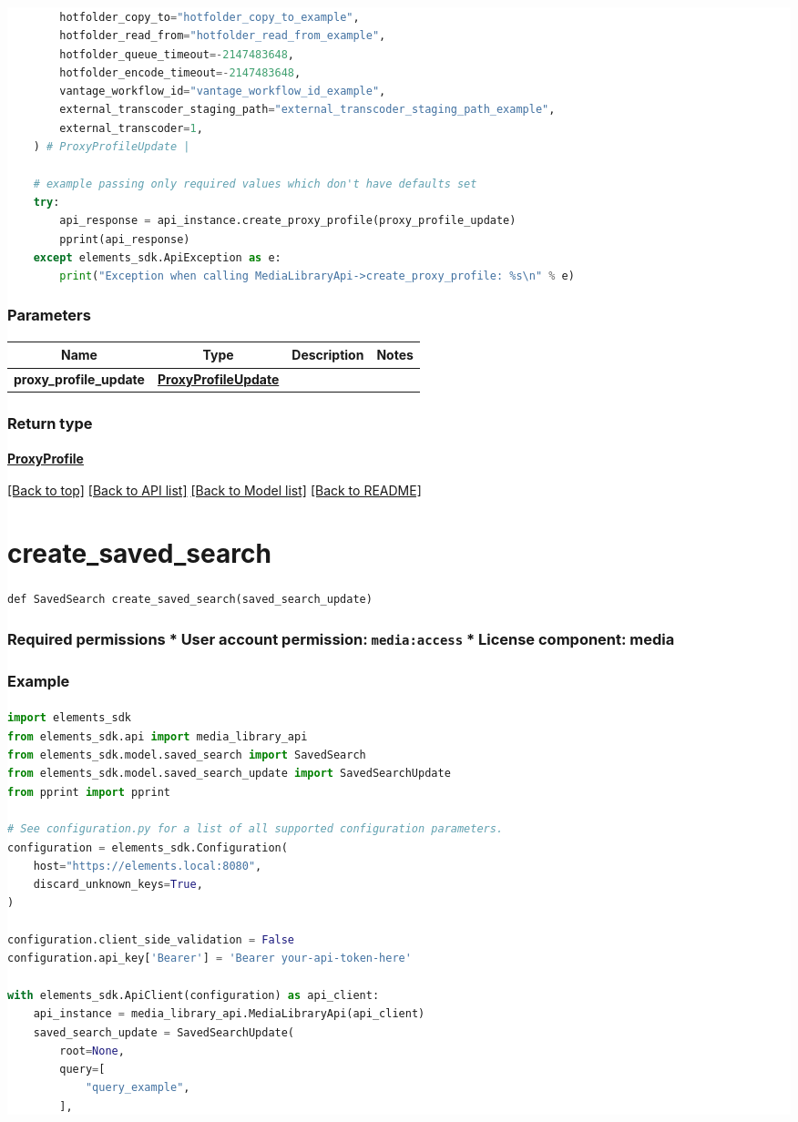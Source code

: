 ```python
        hotfolder_copy_to="hotfolder_copy_to_example",
        hotfolder_read_from="hotfolder_read_from_example",
        hotfolder_queue_timeout=-2147483648,
        hotfolder_encode_timeout=-2147483648,
        vantage_workflow_id="vantage_workflow_id_example",
        external_transcoder_staging_path="external_transcoder_staging_path_example",
        external_transcoder=1,
    ) # ProxyProfileUpdate | 

    # example passing only required values which don't have defaults set
    try:
        api_response = api_instance.create_proxy_profile(proxy_profile_update)
        pprint(api_response)
    except elements_sdk.ApiException as e:
        print("Exception when calling MediaLibraryApi->create_proxy_profile: %s\n" % e)
```


### Parameters

Name | Type | Description  | Notes
------------- | ------------- | ------------- | -------------
 **proxy_profile_update** | [**ProxyProfileUpdate**](ProxyProfileUpdate.md)|  |

### Return type

[**ProxyProfile**](ProxyProfile.md)

[[Back to top]](#) [[Back to API list]](../#documentation-for-api-endpoints) [[Back to Model list]](../#documentation-for-models) [[Back to README]](../)

# **create_saved_search**
    def SavedSearch create_saved_search(saved_search_update)



### Required permissions    * User account permission: `media:access`   * License component: media 

### Example


```python
import elements_sdk
from elements_sdk.api import media_library_api
from elements_sdk.model.saved_search import SavedSearch
from elements_sdk.model.saved_search_update import SavedSearchUpdate
from pprint import pprint

# See configuration.py for a list of all supported configuration parameters.
configuration = elements_sdk.Configuration(
    host="https://elements.local:8080",
    discard_unknown_keys=True,
)

configuration.client_side_validation = False
configuration.api_key['Bearer'] = 'Bearer your-api-token-here'

with elements_sdk.ApiClient(configuration) as api_client:
    api_instance = media_library_api.MediaLibraryApi(api_client)
    saved_search_update = SavedSearchUpdate(
        root=None,
        query=[
            "query_example",
        ],
```